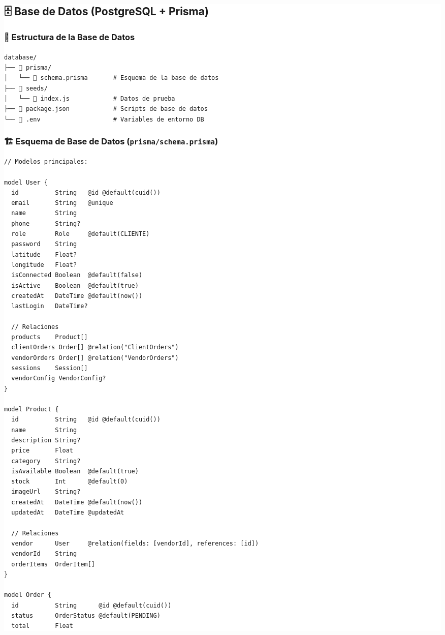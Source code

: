 
## 🗄️ Base de Datos (PostgreSQL + Prisma)

### 📂 Estructura de la Base de Datos

```
database/
├── 📁 prisma/
│   └── 📄 schema.prisma       # Esquema de la base de datos
├── 📁 seeds/
│   └── 📄 index.js            # Datos de prueba
├── 📄 package.json            # Scripts de base de datos
└── 📄 .env                    # Variables de entorno DB
```

### 🏗️ Esquema de Base de Datos (`prisma/schema.prisma`)

```prisma
// Modelos principales:

model User {
  id          String   @id @default(cuid())
  email       String   @unique
  name        String
  phone       String?
  role        Role     @default(CLIENTE)
  password    String
  latitude    Float?
  longitude   Float?
  isConnected Boolean  @default(false)
  isActive    Boolean  @default(true)
  createdAt   DateTime @default(now())
  lastLogin   DateTime?
  
  // Relaciones
  products    Product[]
  clientOrders Order[] @relation("ClientOrders")
  vendorOrders Order[] @relation("VendorOrders")
  sessions    Session[]
  vendorConfig VendorConfig?
}

model Product {
  id          String   @id @default(cuid())
  name        String
  description String?
  price       Float
  category    String?
  isAvailable Boolean  @default(true)
  stock       Int      @default(0)
  imageUrl    String?
  createdAt   DateTime @default(now())
  updatedAt   DateTime @updatedAt
  
  // Relaciones
  vendor      User     @relation(fields: [vendorId], references: [id])
  vendorId    String
  orderItems  OrderItem[]
}

model Order {
  id          String      @id @default(cuid())
  status      OrderStatus @default(PENDING)
  total       Float
```